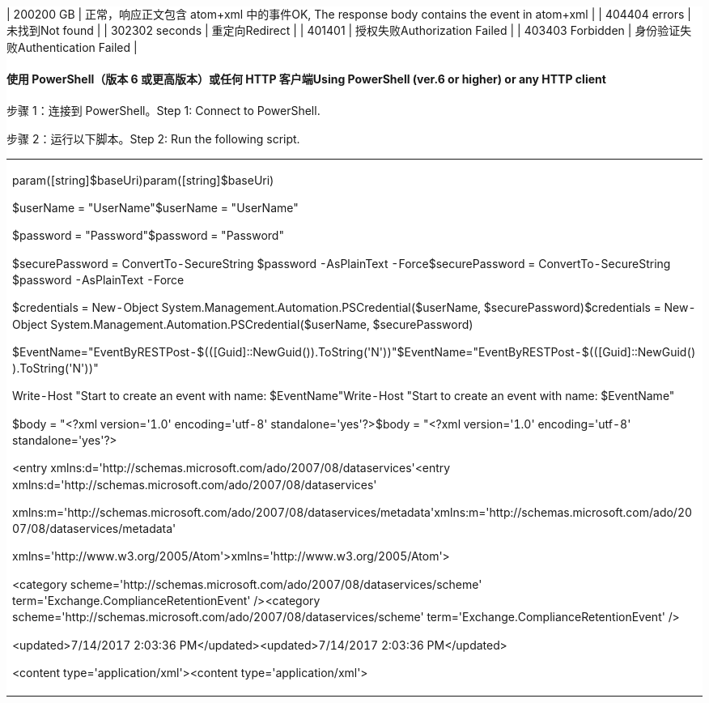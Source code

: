 | <span data-ttu-id="a6718-340">200</span><span class="sxs-lookup"><span data-stu-id="a6718-340">200 GB</span></span>               | <span data-ttu-id="a6718-341">正常，响应正文包含 atom+xml 中的事件</span><span class="sxs-lookup"><span data-stu-id="a6718-341">OK, The response body contains the event in atom+xml</span></span> |
| <span data-ttu-id="a6718-342">404</span><span class="sxs-lookup"><span data-stu-id="a6718-342">404 errors</span></span>               | <span data-ttu-id="a6718-343">未找到</span><span class="sxs-lookup"><span data-stu-id="a6718-343">Not found</span></span>                                            |
| <span data-ttu-id="a6718-344">302</span><span class="sxs-lookup"><span data-stu-id="a6718-344">302 seconds</span></span>               | <span data-ttu-id="a6718-345">重定向</span><span class="sxs-lookup"><span data-stu-id="a6718-345">Redirect</span></span>                                             |
| <span data-ttu-id="a6718-346">401</span><span class="sxs-lookup"><span data-stu-id="a6718-346">401</span></span>               | <span data-ttu-id="a6718-347">授权失败</span><span class="sxs-lookup"><span data-stu-id="a6718-347">Authorization Failed</span></span>                                 |
| <span data-ttu-id="a6718-348">403</span><span class="sxs-lookup"><span data-stu-id="a6718-348">403 Forbidden</span></span>               | <span data-ttu-id="a6718-349">身份验证失败</span><span class="sxs-lookup"><span data-stu-id="a6718-349">Authentication Failed</span></span>                                |

#### <a name="using-powershell-ver6-or-higher-or-any-http-client"></a><span data-ttu-id="a6718-350">使用 PowerShell（版本 6 或更高版本）或任何 HTTP 客户端</span><span class="sxs-lookup"><span data-stu-id="a6718-350">Using PowerShell (ver.6 or higher) or any HTTP client</span></span>

<span data-ttu-id="a6718-351">步骤 1：连接到 PowerShell。</span><span class="sxs-lookup"><span data-stu-id="a6718-351">Step 1: Connect to PowerShell.</span></span>

<span data-ttu-id="a6718-352">步骤 2：运行以下脚本。</span><span class="sxs-lookup"><span data-stu-id="a6718-352">Step 2: Run the following script.</span></span>

<table>
<tbody>
<tr class="odd">
<td><p><span data-ttu-id="a6718-353">param([string]$baseUri)</span><span class="sxs-lookup"><span data-stu-id="a6718-353">param([string]$baseUri)</span></span></p>
<p><span data-ttu-id="a6718-354">$userName = &quot;UserName&quot;</span><span class="sxs-lookup"><span data-stu-id="a6718-354">$userName = &quot;UserName&quot;</span></span></p>
<p><span data-ttu-id="a6718-355">$password = &quot;Password&quot;</span><span class="sxs-lookup"><span data-stu-id="a6718-355">$password = &quot;Password&quot;</span></span></p>
<p><span data-ttu-id="a6718-356">$securePassword = ConvertTo-SecureString $password -AsPlainText -Force</span><span class="sxs-lookup"><span data-stu-id="a6718-356">$securePassword = ConvertTo-SecureString $password -AsPlainText -Force</span></span></p>
<p><span data-ttu-id="a6718-357">$credentials = New-Object System.Management.Automation.PSCredential($userName, $securePassword)</span><span class="sxs-lookup"><span data-stu-id="a6718-357">$credentials = New-Object System.Management.Automation.PSCredential($userName, $securePassword)</span></span></p>
<p><span data-ttu-id="a6718-358">$EventName=&quot;EventByRESTPost-$(([Guid]::NewGuid()).ToString('N'))&quot;</span><span class="sxs-lookup"><span data-stu-id="a6718-358">$EventName=&quot;EventByRESTPost-$(([Guid]::NewGuid()).ToString('N'))&quot;</span></span></p>
<p><span data-ttu-id="a6718-359">Write-Host &quot;Start to create an event with name: $EventName&quot;</span><span class="sxs-lookup"><span data-stu-id="a6718-359">Write-Host &quot;Start to create an event with name: $EventName&quot;</span></span></p>
<p><span data-ttu-id="a6718-360">$body = &quot;&lt;?xml version='1.0' encoding='utf-8' standalone='yes'?&gt;</span><span class="sxs-lookup"><span data-stu-id="a6718-360">$body = &quot;&lt;?xml version='1.0' encoding='utf-8' standalone='yes'?&gt;</span></span></p>
<p><span data-ttu-id="a6718-361">&lt;entry xmlns:d='http://schemas.microsoft.com/ado/2007/08/dataservices'</span><span class="sxs-lookup"><span data-stu-id="a6718-361">&lt;entry xmlns:d='http://schemas.microsoft.com/ado/2007/08/dataservices'</span></span></p>
<p><span data-ttu-id="a6718-362">xmlns:m='http://schemas.microsoft.com/ado/2007/08/dataservices/metadata'</span><span class="sxs-lookup"><span data-stu-id="a6718-362">xmlns:m='http://schemas.microsoft.com/ado/2007/08/dataservices/metadata'</span></span></p>
<p><span data-ttu-id="a6718-363">xmlns='http://www.w3.org/2005/Atom'&gt;</span><span class="sxs-lookup"><span data-stu-id="a6718-363">xmlns='http://www.w3.org/2005/Atom'&gt;</span></span></p>
<p><span data-ttu-id="a6718-364">&lt;category scheme='http://schemas.microsoft.com/ado/2007/08/dataservices/scheme' term='Exchange.ComplianceRetentionEvent' /&gt;</span><span class="sxs-lookup"><span data-stu-id="a6718-364">&lt;category scheme='http://schemas.microsoft.com/ado/2007/08/dataservices/scheme' term='Exchange.ComplianceRetentionEvent' /&gt;</span></span></p>
<p><span data-ttu-id="a6718-365">&lt;updated&gt;7/14/2017 2:03:36 PM&lt;/updated&gt;</span><span class="sxs-lookup"><span data-stu-id="a6718-365">&lt;updated&gt;7/14/2017 2:03:36 PM&lt;/updated&gt;</span></span></p>
<p><span data-ttu-id="a6718-366">&lt;content type='application/xml'&gt;</span><span class="sxs-lookup"><span data-stu-id="a6718-366">&lt;content type='application/xml'&gt;</span></span></p>